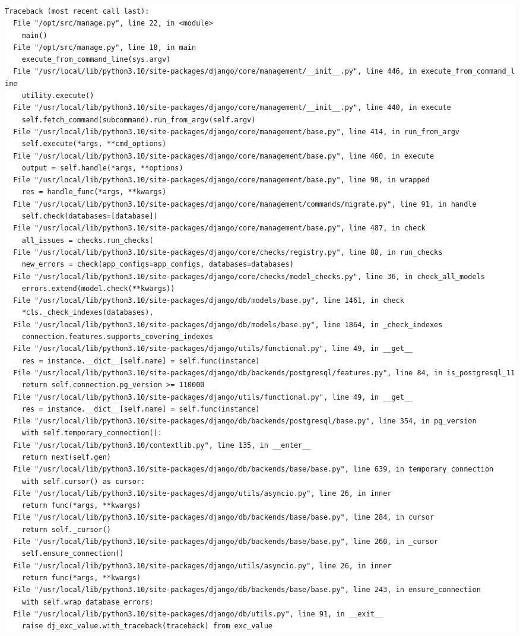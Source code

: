     Traceback (most recent call last):
      File "/opt/src/manage.py", line 22, in <module>
        main()
      File "/opt/src/manage.py", line 18, in main
        execute_from_command_line(sys.argv)
      File "/usr/local/lib/python3.10/site-packages/django/core/management/__init__.py", line 446, in execute_from_command_line
        utility.execute()
      File "/usr/local/lib/python3.10/site-packages/django/core/management/__init__.py", line 440, in execute
        self.fetch_command(subcommand).run_from_argv(self.argv)
      File "/usr/local/lib/python3.10/site-packages/django/core/management/base.py", line 414, in run_from_argv
        self.execute(*args, **cmd_options)
      File "/usr/local/lib/python3.10/site-packages/django/core/management/base.py", line 460, in execute
        output = self.handle(*args, **options)
      File "/usr/local/lib/python3.10/site-packages/django/core/management/base.py", line 98, in wrapped
        res = handle_func(*args, **kwargs)
      File "/usr/local/lib/python3.10/site-packages/django/core/management/commands/migrate.py", line 91, in handle
        self.check(databases=[database])
      File "/usr/local/lib/python3.10/site-packages/django/core/management/base.py", line 487, in check
        all_issues = checks.run_checks(
      File "/usr/local/lib/python3.10/site-packages/django/core/checks/registry.py", line 88, in run_checks
        new_errors = check(app_configs=app_configs, databases=databases)
      File "/usr/local/lib/python3.10/site-packages/django/core/checks/model_checks.py", line 36, in check_all_models
        errors.extend(model.check(**kwargs))
      File "/usr/local/lib/python3.10/site-packages/django/db/models/base.py", line 1461, in check
        *cls._check_indexes(databases),
      File "/usr/local/lib/python3.10/site-packages/django/db/models/base.py", line 1864, in _check_indexes
        connection.features.supports_covering_indexes
      File "/usr/local/lib/python3.10/site-packages/django/utils/functional.py", line 49, in __get__
        res = instance.__dict__[self.name] = self.func(instance)
      File "/usr/local/lib/python3.10/site-packages/django/db/backends/postgresql/features.py", line 84, in is_postgresql_11
        return self.connection.pg_version >= 110000
      File "/usr/local/lib/python3.10/site-packages/django/utils/functional.py", line 49, in __get__
        res = instance.__dict__[self.name] = self.func(instance)
      File "/usr/local/lib/python3.10/site-packages/django/db/backends/postgresql/base.py", line 354, in pg_version
        with self.temporary_connection():
      File "/usr/local/lib/python3.10/contextlib.py", line 135, in __enter__
        return next(self.gen)
      File "/usr/local/lib/python3.10/site-packages/django/db/backends/base/base.py", line 639, in temporary_connection
        with self.cursor() as cursor:
      File "/usr/local/lib/python3.10/site-packages/django/utils/asyncio.py", line 26, in inner
        return func(*args, **kwargs)
      File "/usr/local/lib/python3.10/site-packages/django/db/backends/base/base.py", line 284, in cursor
        return self._cursor()
      File "/usr/local/lib/python3.10/site-packages/django/db/backends/base/base.py", line 260, in _cursor
        self.ensure_connection()
      File "/usr/local/lib/python3.10/site-packages/django/utils/asyncio.py", line 26, in inner
        return func(*args, **kwargs)
      File "/usr/local/lib/python3.10/site-packages/django/db/backends/base/base.py", line 243, in ensure_connection
        with self.wrap_database_errors:
      File "/usr/local/lib/python3.10/site-packages/django/db/utils.py", line 91, in __exit__
        raise dj_exc_value.with_traceback(traceback) from exc_value